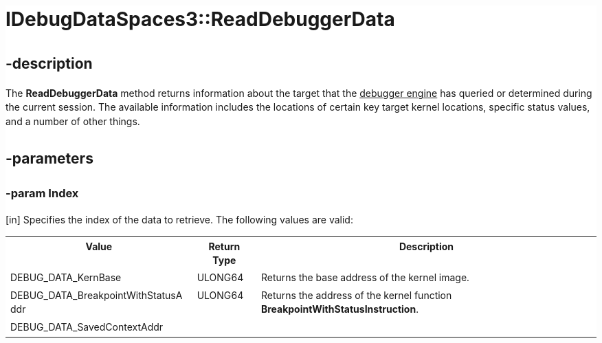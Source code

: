 
# IDebugDataSpaces3::ReadDebuggerData


## -description

The <b>ReadDebuggerData</b> method returns information about the target that the <a href="https://docs.microsoft.com/windows-hardware/drivers/debugger/introduction">debugger engine</a> has queried or determined during the current session.  The available information includes the locations of certain key target kernel locations, specific status values, and a number of other things.

## -parameters

### -param Index 

[in]
Specifies the index of the data to retrieve.  The following values are valid:

<table>
<tr>
<th>Value</th>
<th>Return Type</th>
<th>Description</th>
</tr>
<tr>
<td>
DEBUG_DATA_KernBase

</td>
<td>
ULONG64

</td>
<td>
Returns the base address of the kernel image.

</td>
</tr>
<tr>
<td>
DEBUG_DATA_BreakpointWithStatusAddr

</td>
<td>
ULONG64

</td>
<td>
Returns the address of the kernel function <b>BreakpointWithStatusInstruction</b>.

</td>
</tr>
<tr>
<td>
DEBUG_DATA_SavedContextAddr
